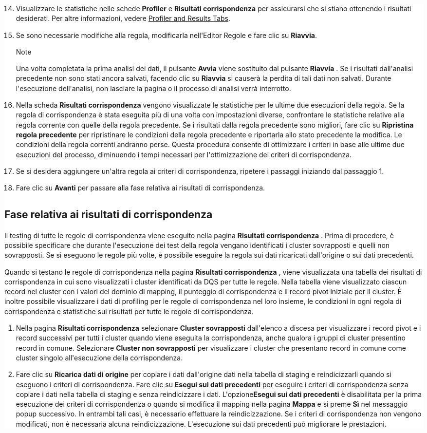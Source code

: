 14. Visualizzare le statistiche nelle schede **Profiler** e **Risultati corrispondenza** per assicurarsi che si stiano ottenendo i risultati desiderati. Per altre informazioni, vedere [Profiler and Results Tabs](#Tabs).  
  
15. Se sono necessarie modifiche alla regola, modificarla nell'Editor Regole e fare clic su **Riavvia**.  
  
    > [!NOTE]  
    >  Una volta completata la prima analisi dei dati, il pulsante **Avvia** viene sostituito dal pulsante **Riavvia** . Se i risultati dall'analisi precedente non sono stati ancora salvati, facendo clic su **Riavvia** si causerà la perdita di tali dati non salvati. Durante l'esecuzione dell'analisi, non lasciare la pagina o il processo di analisi verrà interrotto.  
  
16. Nella scheda **Risultati corrispondenza** vengono visualizzate le statistiche per le ultime due esecuzioni della regola. Se la regola di corrispondenza è stata eseguita più di una volta con impostazioni diverse, confrontare le statistiche relative alla regola corrente con quelle della regola precedente. Se i risultati dalla regola precedente sono migliori, fare clic su **Ripristina regola precedente** per ripristinare le condizioni della regola precedente e riportarla allo stato precedente la modifica. Le condizioni della regola correnti andranno perse. Questa procedura consente di ottimizzare i criteri in base alle ultime due esecuzioni del processo, diminuendo i tempi necessari per l'ottimizzazione dei criteri di corrispondenza.  
  
17. Se si desidera aggiungere un'altra regola ai criteri di corrispondenza, ripetere i passaggi iniziando dal passaggio 1.  
  
18. Fare clic su **Avanti** per passare alla fase relativa ai risultati di corrispondenza.  
  
##  <a name="MatchingResultsStage"></a> Fase relativa ai risultati di corrispondenza  
 Il testing di tutte le regole di corrispondenza viene eseguito nella pagina **Risultati corrispondenza** . Prima di procedere, è possibile specificare che durante l'esecuzione dei test della regola vengano identificati i cluster sovrapposti e quelli non sovrapposti. Se si eseguono le regole più volte, è possibile eseguire la regola sui dati ricaricati dall'origine o sui dati precedenti.  
  
 Quando si testano le regole di corrispondenza nella pagina **Risultati corrispondenza** , viene visualizzata una tabella dei risultati di corrispondenza in cui sono visualizzati i cluster identificati da DQS per tutte le regole. Nella tabella viene visualizzato ciascun record nel cluster con i valori del dominio di mapping, il punteggio di corrispondenza e il record pivot iniziale per il cluster. È inoltre possibile visualizzare i dati di profiling per le regole di corrispondenza nel loro insieme, le condizioni in ogni regola di corrispondenza e statistiche sui risultati per tutte le regole di corrispondenza.  
  
1.  Nella pagina **Risultati corrispondenza** selezionare **Cluster sovrapposti** dall'elenco a discesa per visualizzare i record pivot e i record successivi per tutti i cluster quando viene eseguita la corrispondenza, anche qualora i gruppi di cluster presentino record in comune. Selezionare **Cluster non sovrapposti** per visualizzare i cluster che presentano record in comune come cluster singolo all'esecuzione della corrispondenza.  
  
2.  Fare clic su **Ricarica dati di origine** per copiare i dati dall'origine dati nella tabella di staging e reindicizzarli quando si eseguono i criteri di corrispondenza. Fare clic su **Esegui sui dati precedenti** per eseguire i criteri di corrispondenza senza copiare i dati nella tabella di staging e senza reindicizzare i dati. L'opzione**Esegui sui dati precedenti** è disabilitata per la prima esecuzione dei criteri di corrispondenza o quando si modifica il mapping nella pagina **Mappa** e si preme **Sì** nel messaggio popup successivo. In entrambi tali casi, è necessario effettuare la reindicizzazione. Se i criteri di corrispondenza non vengono modificati, non è necessaria alcuna reindicizzazione. L'esecuzione sui dati precedenti può migliorare le prestazioni.  
  